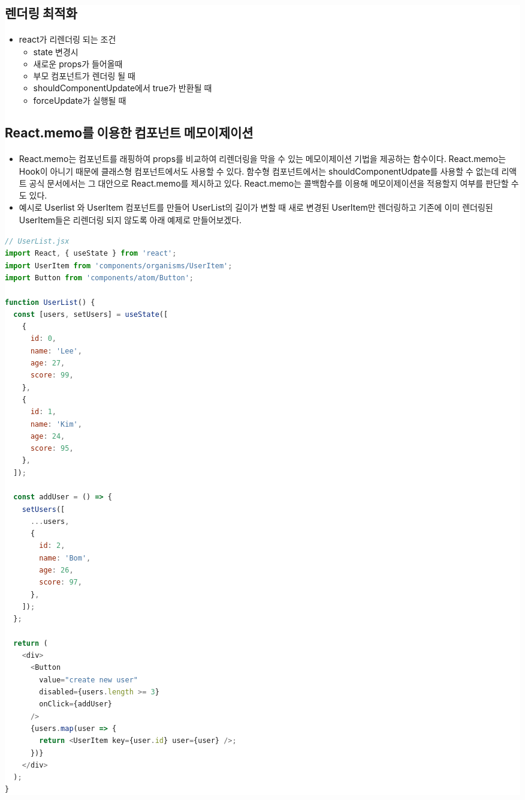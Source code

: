 ## 렌더링 최적화
- react가 리렌더링 되는 조건
  - state 변경시
  - 새로운 props가 들어올때
  - 부모 컴포넌트가 렌더링 될 때
  - shouldComponentUpdate에서 true가 반환될 때
  - forceUpdate가 실행될 때

## React.memo를 이용한 컴포넌트 메모이제이션
- React.memo는 컴포넌트를 래핑하여 props를 비교하여 리렌더링을 막을 수 있는 메모이제이션 기법을 제공하는 함수이다. React.memo는 Hook이 아니기 때문에 클래스형 컴포넌트에서도 사용할 수 있다. 함수형 컴포넌트에서는 shouldComponentUdpate를 사용할 수 없는데 리액트 공식 문서에서는 그 대안으로 React.memo를 제시하고 있다. React.memo는 콜백함수를 이용해 메모이제이션을 적용할지 여부를 판단할 수도 있다.
- 예시로 Userlist 와 UserItem 컴포넌트를 만들어 UserList의 길이가 변할 때 새로 변경된 UserItem만 렌더링하고 기존에 이미 렌더링된 UserItem들은 리렌더링 되지 않도록 아래 예제로 만들어보겠다.
```javascript
// UserList.jsx
import React, { useState } from 'react';
import UserItem from 'components/organisms/UserItem';
import Button from 'components/atom/Button';

function UserList() {
  const [users, setUsers] = useState([
    {
      id: 0,
      name: 'Lee',
      age: 27,
      score: 99,
    },
    {
      id: 1,
      name: 'Kim',
      age: 24,
      score: 95,
    },
  ]);
  
  const addUser = () => {
    setUsers([
      ...users,
      {
        id: 2,
        name: 'Bom',
        age: 26,
        score: 97,
      },
    ]);
  };
  
  return (
    <div>
      <Button
        value="create new user"
        disabled={users.length >= 3}
        onClick={addUser}
      />
      {users.map(user => {
        return <UserItem key={user.id} user={user} />;
      })}
    </div>
  );
}

```